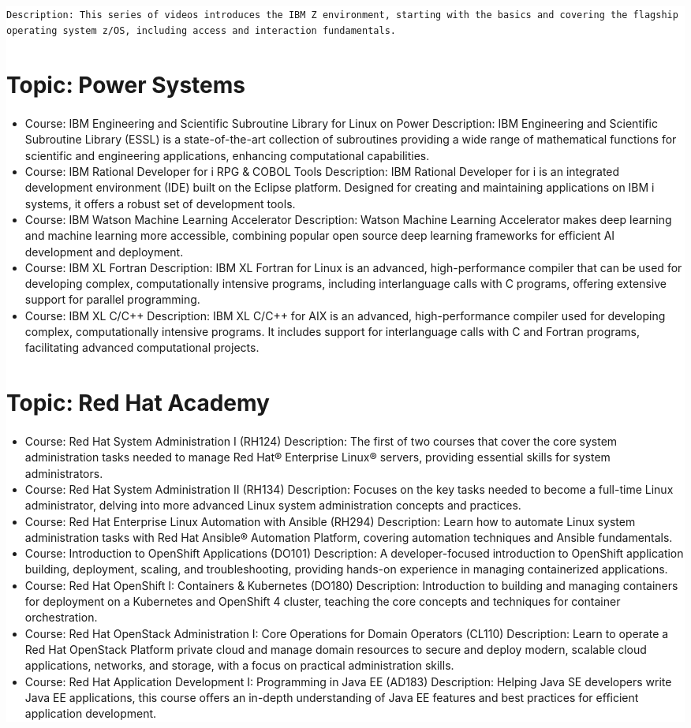     Description: This series of videos introduces the IBM Z environment, starting with the basics and covering the flagship operating system z/OS, including access and interaction fundamentals.

# Topic: Power Systems
  - Course: IBM Engineering and Scientific Subroutine Library for Linux on Power
    Description: IBM Engineering and Scientific Subroutine Library (ESSL) is a state-of-the-art collection of subroutines providing a wide range of mathematical functions for scientific and engineering applications, enhancing computational capabilities.
  - Course: IBM Rational Developer for i RPG & COBOL Tools
    Description: IBM Rational Developer for i is an integrated development environment (IDE) built on the Eclipse platform. Designed for creating and maintaining applications on IBM i systems, it offers a robust set of development tools.
  - Course: IBM Watson Machine Learning Accelerator
    Description: Watson Machine Learning Accelerator makes deep learning and machine learning more accessible, combining popular open source deep learning frameworks for efficient AI development and deployment.
  - Course: IBM XL Fortran
    Description: IBM XL Fortran for Linux is an advanced, high-performance compiler that can be used for developing complex, computationally intensive programs, including interlanguage calls with C programs, offering extensive support for parallel programming.
  - Course: IBM XL C/C++
    Description: IBM XL C/C++ for AIX is an advanced, high-performance compiler used for developing complex, computationally intensive programs. It includes support for interlanguage calls with C and Fortran programs, facilitating advanced computational projects.

# Topic: Red Hat Academy
  - Course: Red Hat System Administration I (RH124)
    Description: The first of two courses that cover the core system administration tasks needed to manage Red Hat® Enterprise Linux® servers, providing essential skills for system administrators.
  - Course: Red Hat System Administration II (RH134)
    Description: Focuses on the key tasks needed to become a full-time Linux administrator, delving into more advanced Linux system administration concepts and practices.
  - Course: Red Hat Enterprise Linux Automation with Ansible (RH294)
    Description: Learn how to automate Linux system administration tasks with Red Hat Ansible® Automation Platform, covering automation techniques and Ansible fundamentals.
  - Course: Introduction to OpenShift Applications (DO101)
    Description: A developer-focused introduction to OpenShift application building, deployment, scaling, and troubleshooting, providing hands-on experience in managing containerized applications.
  - Course: Red Hat OpenShift I: Containers & Kubernetes (DO180)
    Description: Introduction to building and managing containers for deployment on a Kubernetes and OpenShift 4 cluster, teaching the core concepts and techniques for container orchestration.
  - Course: Red Hat OpenStack Administration I: Core Operations for Domain Operators (CL110)
    Description: Learn to operate a Red Hat OpenStack Platform private cloud and manage domain resources to secure and deploy modern, scalable cloud applications, networks, and storage, with a focus on practical administration skills.
  - Course: Red Hat Application Development I: Programming in Java EE (AD183)
    Description: Helping Java SE developers write Java EE applications, this course offers an in-depth understanding of Java EE features and best practices for efficient application development.
